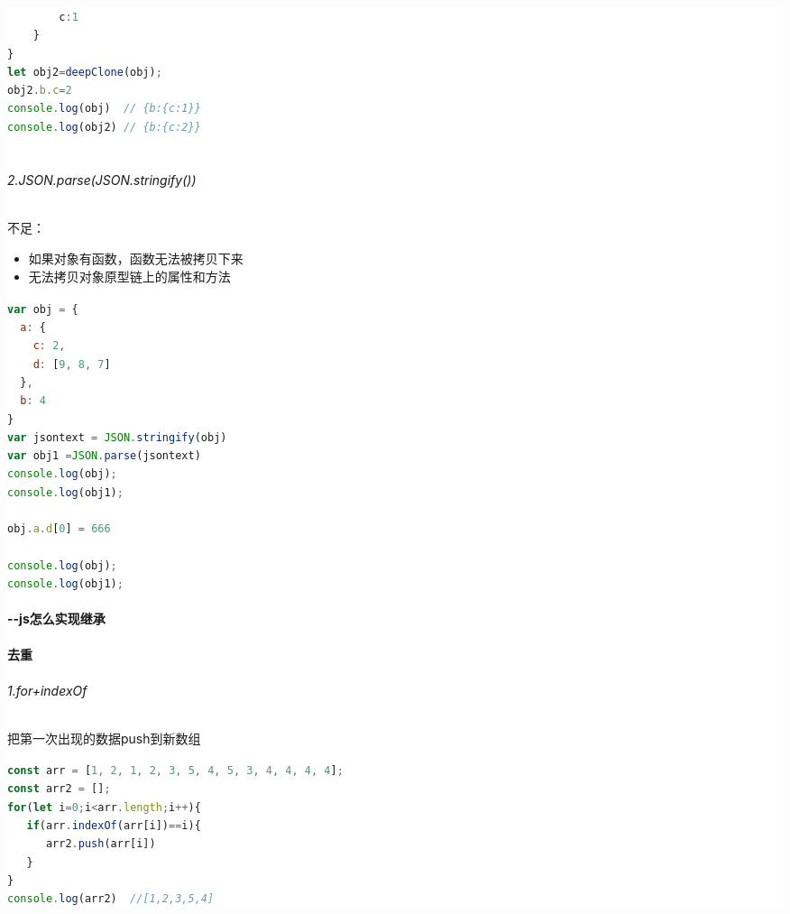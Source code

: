 ```javascript
        c:1
    }
}
let obj2=deepClone(obj);
obj2.b.c=2
console.log(obj)  // {b:{c:1}}
console.log(obj2) // {b:{c:2}}



```

###### 2.JSON.parse(JSON.stringify())

不足： 

- 如果对象有函数，函数无法被拷贝下来
- 无法拷贝对象原型链上的属性和方法

```javascript
var obj = {
  a: {
    c: 2,
    d: [9, 8, 7]
  },
  b: 4
}
var jsontext = JSON.stringify(obj)
var obj1 =JSON.parse(jsontext) 
console.log(obj);
console.log(obj1);

obj.a.d[0] = 666

console.log(obj);
console.log(obj1);
```



#### --js怎么实现继承

#### 去重

###### 1.for+indexOf 

   把第一次出现的数据push到新数组

```javascript
const arr = [1, 2, 1, 2, 3, 5, 4, 5, 3, 4, 4, 4, 4];
const arr2 = [];
for(let i=0;i<arr.length;i++){
   if(arr.indexOf(arr[i])==i){
      arr2.push(arr[i])
   }
}
console.log(arr2)  //[1,2,3,5,4]
```
